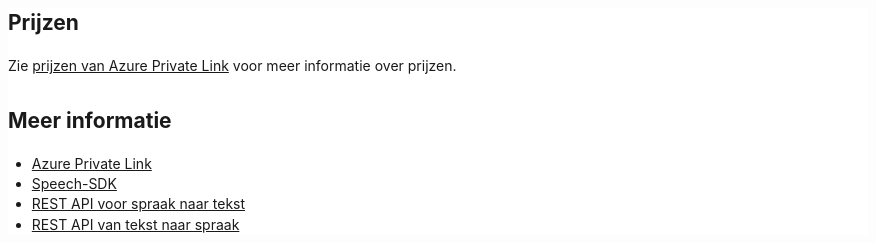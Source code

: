 ## <a name="pricing"></a>Prijzen

Zie [prijzen van Azure Private Link](https://azure.microsoft.com/pricing/details/private-link) voor meer informatie over prijzen.

## <a name="learn-more"></a>Meer informatie

* [Azure Private Link](../../private-link/private-link-overview.md)
* [Speech-SDK](speech-sdk.md)
* [REST API voor spraak naar tekst](rest-speech-to-text.md)
* [REST API van tekst naar spraak](rest-text-to-speech.md)